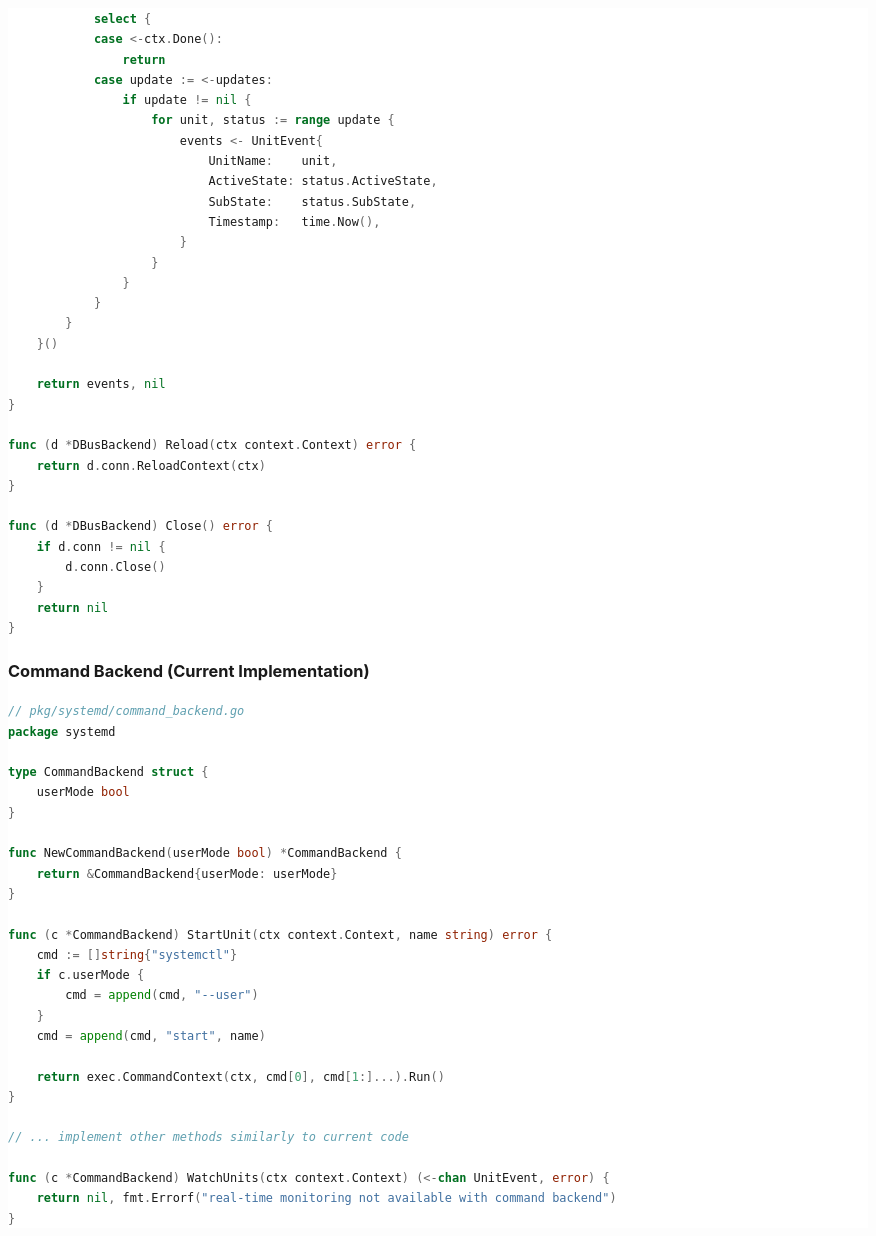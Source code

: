 ```go
            select {
            case <-ctx.Done():
                return
            case update := <-updates:
                if update != nil {
                    for unit, status := range update {
                        events <- UnitEvent{
                            UnitName:    unit,
                            ActiveState: status.ActiveState,
                            SubState:    status.SubState,
                            Timestamp:   time.Now(),
                        }
                    }
                }
            }
        }
    }()
    
    return events, nil
}

func (d *DBusBackend) Reload(ctx context.Context) error {
    return d.conn.ReloadContext(ctx)
}

func (d *DBusBackend) Close() error {
    if d.conn != nil {
        d.conn.Close()
    }
    return nil
}
```

### Command Backend (Current Implementation)
```go
// pkg/systemd/command_backend.go
package systemd

type CommandBackend struct {
    userMode bool
}

func NewCommandBackend(userMode bool) *CommandBackend {
    return &CommandBackend{userMode: userMode}
}

func (c *CommandBackend) StartUnit(ctx context.Context, name string) error {
    cmd := []string{"systemctl"}
    if c.userMode {
        cmd = append(cmd, "--user")
    }
    cmd = append(cmd, "start", name)
    
    return exec.CommandContext(ctx, cmd[0], cmd[1:]...).Run()
}

// ... implement other methods similarly to current code

func (c *CommandBackend) WatchUnits(ctx context.Context) (<-chan UnitEvent, error) {
    return nil, fmt.Errorf("real-time monitoring not available with command backend")
}
```
